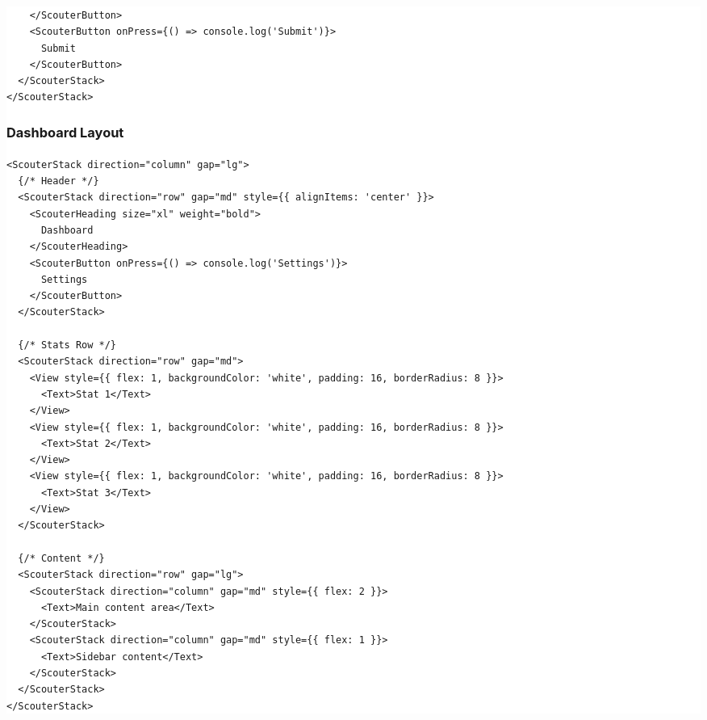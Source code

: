 ```tsx
    </ScouterButton>
    <ScouterButton onPress={() => console.log('Submit')}>
      Submit
    </ScouterButton>
  </ScouterStack>
</ScouterStack>
```

### Dashboard Layout
```tsx
<ScouterStack direction="column" gap="lg">
  {/* Header */}
  <ScouterStack direction="row" gap="md" style={{ alignItems: 'center' }}>
    <ScouterHeading size="xl" weight="bold">
      Dashboard
    </ScouterHeading>
    <ScouterButton onPress={() => console.log('Settings')}>
      Settings
    </ScouterButton>
  </ScouterStack>
  
  {/* Stats Row */}
  <ScouterStack direction="row" gap="md">
    <View style={{ flex: 1, backgroundColor: 'white', padding: 16, borderRadius: 8 }}>
      <Text>Stat 1</Text>
    </View>
    <View style={{ flex: 1, backgroundColor: 'white', padding: 16, borderRadius: 8 }}>
      <Text>Stat 2</Text>
    </View>
    <View style={{ flex: 1, backgroundColor: 'white', padding: 16, borderRadius: 8 }}>
      <Text>Stat 3</Text>
    </View>
  </ScouterStack>
  
  {/* Content */}
  <ScouterStack direction="row" gap="lg">
    <ScouterStack direction="column" gap="md" style={{ flex: 2 }}>
      <Text>Main content area</Text>
    </ScouterStack>
    <ScouterStack direction="column" gap="md" style={{ flex: 1 }}>
      <Text>Sidebar content</Text>
    </ScouterStack>
  </ScouterStack>
</ScouterStack>
``` 